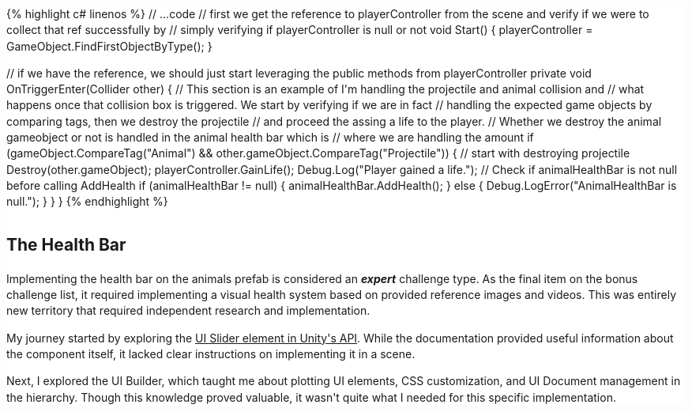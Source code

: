 {% highlight c# linenos %}
// ...code
// first we get the reference to playerController from the scene and verify if we were to collect that ref successfully by
// simply verifying if playerController is null or not
void Start() 
{
   playerController = GameObject.FindFirstObjectByType<PlayerController>();
}

// if we have the reference, we should just start leveraging the public methods from playerController
 private void OnTriggerEnter(Collider other)
{
  // This section is an example of I'm handling the projectile and animal collision and
  // what happens once that collision box is triggered. We start by verifying if we are in fact
  // handling the expected game objects by comparing tags, then we destroy the projectile
  // and proceed the assing a life to the player.
  // Whether we destroy the animal gameobject or not is handled in the animal health bar which is 
  // where we are handling the amount
  if (gameObject.CompareTag("Animal") && other.gameObject.CompareTag("Projectile"))
        {
            // start with destroying projectile
            Destroy(other.gameObject);
            playerController.GainLife();
            Debug.Log("Player gained a life.");
            // Check if animalHealthBar is not null before calling AddHealth
            if (animalHealthBar != null)
            {
                animalHealthBar.AddHealth();
            }
            else
            {
                Debug.LogError("AnimalHealthBar is null.");
            }
        }
}
{% endhighlight %}

## The Health Bar

Implementing the health bar on the animals prefab is considered an **_expert_** challenge type. As the final item on the bonus challenge list, it required implementing a visual health system based on provided reference images and videos. This was entirely new territory that required independent research and implementation.

My journey started by exploring the [UI Slider element in Unity's API](https://docs.unity3d.com/Manual/UIE-uxml-element-Slider.html). While the documentation provided useful information about the component itself, it lacked clear instructions on implementing it in a scene.

Next, I explored the UI Builder, which taught me about plotting UI elements, CSS customization, and UI Document management in the hierarchy. Though this knowledge proved valuable, it wasn't quite what I needed for this specific implementation.
